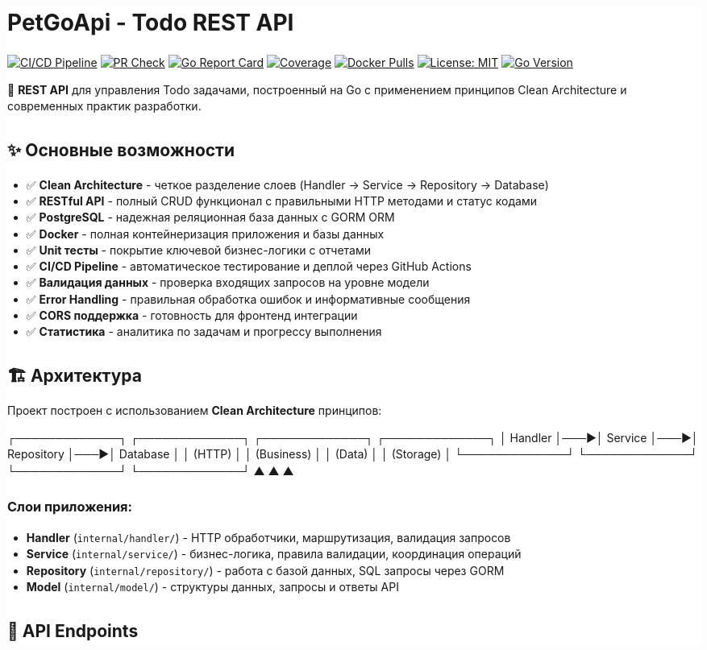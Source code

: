 # PetGoApi - Todo REST API

[![CI/CD Pipeline](https://github.com/stavagg/petGoApi/actions/workflows/ci.yml/badge.svg)](https://github.com/stavagg/petGoApi/actions/workflows/ci.yml)
[![PR Check](https://github.com/stavagg/petGoApi/actions/workflows/pr-check.yml/badge.svg)](https://github.com/stavagg/petGoApi/actions/workflows/pr-check.yml)
[![Go Report Card](https://goreportcard.com/badge/github.com/stavagg/petGoApi)](https://goreportcard.com/report/github.com/stavagg/petGoApi)
[![Coverage](https://codecov.io/gh/stavagg/petGoApi/branch/main/graph/badge.svg)](https://codecov.io/gh/stavagg/petGoApi)
[![Docker Pulls](https://img.shields.io/docker/pulls/stavagg/petgoapi)](https://hub.docker.com/r/stavagg/petgoapi)
[![License: MIT](https://img.shields.io/badge/License-MIT-yellow.svg)](https://opensource.org/licenses/MIT)
[![Go Version](https://img.shields.io/badge/go-1.23-blue.svg)](https://golang.org)

🚀 **REST API** для управления Todo задачами, построенный на Go с применением принципов Clean Architecture и современных практик разработки.

## ✨ Основные возможности

- ✅ **Clean Architecture** - четкое разделение слоев (Handler → Service → Repository → Database)
- ✅ **RESTful API** - полный CRUD функционал с правильными HTTP методами и статус кодами
- ✅ **PostgreSQL** - надежная реляционная база данных с GORM ORM
- ✅ **Docker** - полная контейнеризация приложения и базы данных
- ✅ **Unit тесты** - покрытие ключевой бизнес-логики с отчетами
- ✅ **CI/CD Pipeline** - автоматическое тестирование и деплой через GitHub Actions
- ✅ **Валидация данных** - проверка входящих запросов на уровне модели
- ✅ **Error Handling** - правильная обработка ошибок и информативные сообщения
- ✅ **CORS поддержка** - готовность для фронтенд интеграции
- ✅ **Статистика** - аналитика по задачам и прогрессу выполнения

## 🏗️ Архитектура

Проект построен с использованием **Clean Architecture** принципов:

┌─────────────┐ ┌─────────────┐ ┌─────────────┐ ┌─────────────┐
│ Handler │───▶│ Service │───▶│ Repository │───▶│ Database │
│ (HTTP) │ │ (Business) │ │ (Data) │ │ (Storage) │
└─────────────┘ └─────────────┘ └─────────────┘ └─────────────┘
▲ ▲ ▲


### Слои приложения:

- **Handler** (`internal/handler/`) - HTTP обработчики, маршрутизация, валидация запросов
- **Service** (`internal/service/`) - бизнес-логика, правила валидации, координация операций  
- **Repository** (`internal/repository/`) - работа с базой данных, SQL запросы через GORM
- **Model** (`internal/model/`) - структуры данных, запросы и ответы API

## 📝 API Endpoints
